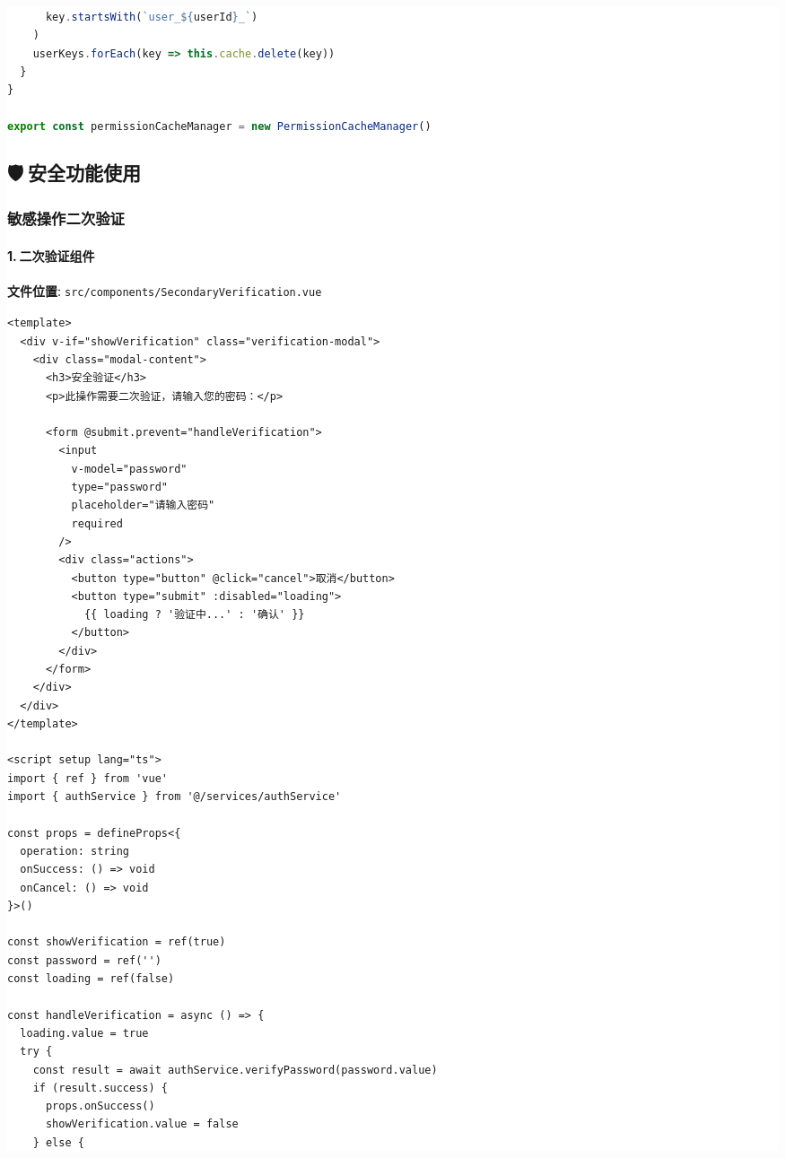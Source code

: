 ```typescript
      key.startsWith(`user_${userId}_`)
    )
    userKeys.forEach(key => this.cache.delete(key))
  }
}

export const permissionCacheManager = new PermissionCacheManager()
```

## 🛡️ 安全功能使用

### 敏感操作二次验证

#### 1. 二次验证组件
**文件位置**: `src/components/SecondaryVerification.vue`

```vue
<template>
  <div v-if="showVerification" class="verification-modal">
    <div class="modal-content">
      <h3>安全验证</h3>
      <p>此操作需要二次验证，请输入您的密码：</p>
      
      <form @submit.prevent="handleVerification">
        <input 
          v-model="password" 
          type="password" 
          placeholder="请输入密码"
          required
        />
        <div class="actions">
          <button type="button" @click="cancel">取消</button>
          <button type="submit" :disabled="loading">
            {{ loading ? '验证中...' : '确认' }}
          </button>
        </div>
      </form>
    </div>
  </div>
</template>

<script setup lang="ts">
import { ref } from 'vue'
import { authService } from '@/services/authService'

const props = defineProps<{
  operation: string
  onSuccess: () => void
  onCancel: () => void
}>()

const showVerification = ref(true)
const password = ref('')
const loading = ref(false)

const handleVerification = async () => {
  loading.value = true
  try {
    const result = await authService.verifyPassword(password.value)
    if (result.success) {
      props.onSuccess()
      showVerification.value = false
    } else {
```